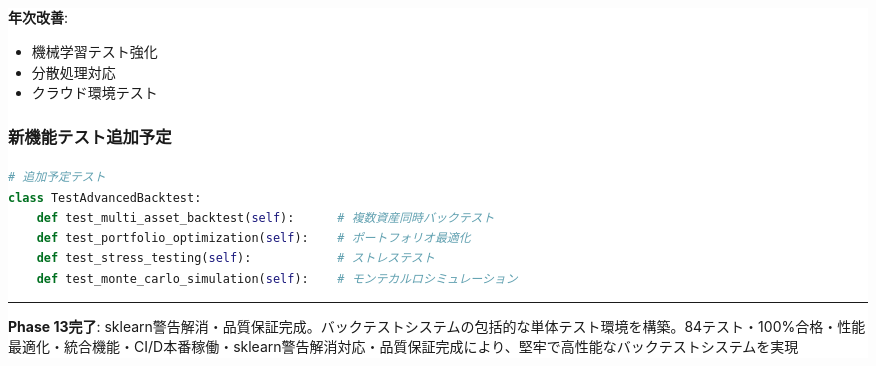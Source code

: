**年次改善**:
- 機械学習テスト強化
- 分散処理対応
- クラウド環境テスト

### 新機能テスト追加予定
```python
# 追加予定テスト
class TestAdvancedBacktest:
    def test_multi_asset_backtest(self):      # 複数資産同時バックテスト
    def test_portfolio_optimization(self):    # ポートフォリオ最適化
    def test_stress_testing(self):            # ストレステスト
    def test_monte_carlo_simulation(self):    # モンテカルロシミュレーション
```

---

**Phase 13完了**: sklearn警告解消・品質保証完成。バックテストシステムの包括的な単体テスト環境を構築。84テスト・100%合格・性能最適化・統合機能・CI/D本番稼働・sklearn警告解消対応・品質保証完成により、堅牢で高性能なバックテストシステムを実現